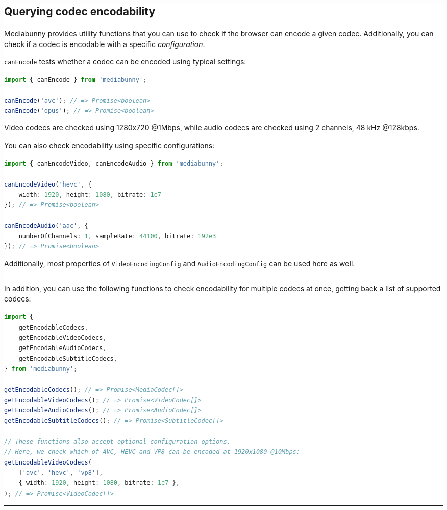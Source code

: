 
[^1]: WebM only supports a small subset of the codecs supported by Matroska. However, this library can technically read all codecs from a WebM that are supported by Matroska.
[^2]: WebM alpha channel support [can be enabled (experimentally)](#webm-with-alpha-channel-experimental)
[^3]: WebVTT can only be written, not read.

## Querying codec encodability

Mediabunny provides utility functions that you can use to check if the browser can encode a given codec. Additionally, you
can check if a codec is encodable with a specific _configuration_.

`canEncode` tests whether a codec can be encoded using typical settings:
```ts
import { canEncode } from 'mediabunny';

canEncode('avc'); // => Promise<boolean>
canEncode('opus'); // => Promise<boolean>
```
Video codecs are checked using 1280x720 @1Mbps, while audio codecs are checked using 2 channels, 48 kHz @128kbps.

You can also check encodability using specific configurations:
```ts
import { canEncodeVideo, canEncodeAudio } from 'mediabunny';

canEncodeVideo('hevc', {
	width: 1920, height: 1080, bitrate: 1e7
}); // => Promise<boolean>

canEncodeAudio('aac', {
	numberOfChannels: 1, sampleRate: 44100, bitrate: 192e3
}); // => Promise<boolean>
```

Additionally, most properties of [`VideoEncodingConfig`](./media-sources#video-encoding-config) and [`AudioEncodingConfig`](./media-sources#audio-encoding-config) can be used here as well.

---

In addition, you can use the following functions to check encodability for multiple codecs at once, getting back a list of supported codecs:
```ts
import {
	getEncodableCodecs,
	getEncodableVideoCodecs,
	getEncodableAudioCodecs,
	getEncodableSubtitleCodecs,
} from 'mediabunny';

getEncodableCodecs(); // => Promise<MediaCodec[]>
getEncodableVideoCodecs(); // => Promise<VideoCodec[]>
getEncodableAudioCodecs(); // => Promise<AudioCodec[]>
getEncodableSubtitleCodecs(); // => Promise<SubtitleCodec[]>

// These functions also accept optional configuration options.
// Here, we check which of AVC, HEVC and VP8 can be encoded at 1920x1080 @10Mbps:
getEncodableVideoCodecs(
	['avc', 'hevc', 'vp8'],
	{ width: 1920, height: 1080, bitrate: 1e7 },
); // => Promise<VideoCodec[]>
```

---